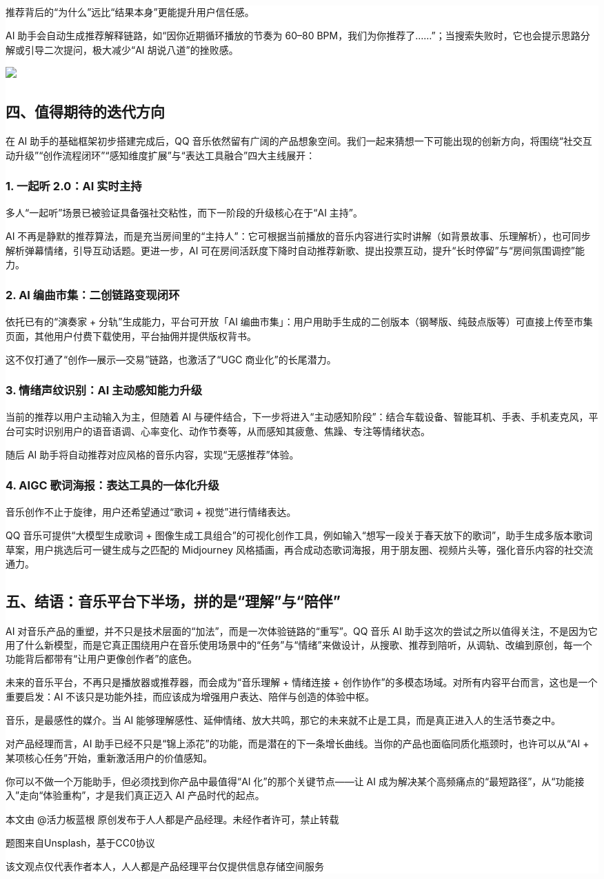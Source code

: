推荐背后的“为什么”远比“结果本身”更能提升用户信任感。

AI 助手会自动生成推荐解释链路，如“因你近期循环播放的节奏为 60–80 BPM，我们为你推荐了……”；当搜索失败时，它也会提示思路分解或引导二次提问，极大减少“AI 胡说八道”的挫败感。

![](https://image.woshipm.com/2025/04/19/38065b62-1c6e-11f0-9b1e-00163e09d72f.png)

## 四、值得期待的迭代方向

在 AI 助手的基础框架初步搭建完成后，QQ 音乐依然留有广阔的产品想象空间。我们一起来猜想一下可能出现的创新方向，将围绕“社交互动升级”“创作流程闭环”“感知维度扩展”与“表达工具融合”四大主线展开：

### 1\. 一起听 2.0：AI 实时主持

多人“一起听”场景已被验证具备强社交粘性，而下一阶段的升级核心在于“AI 主持”。

AI 不再是静默的推荐算法，而是充当房间里的“主持人”：它可根据当前播放的音乐内容进行实时讲解（如背景故事、乐理解析），也可同步解析弹幕情绪，引导互动话题。更进一步，AI 可在房间活跃度下降时自动推荐新歌、提出投票互动，提升“长时停留”与“房间氛围调控”能力。

### 2\. AI 编曲市集：二创链路变现闭环

依托已有的“演奏家 + 分轨”生成能力，平台可开放「AI 编曲市集」：用户用助手生成的二创版本（钢琴版、纯鼓点版等）可直接上传至市集页面，其他用户付费下载使用，平台抽佣并提供版权背书。

这不仅打通了“创作—展示—交易”链路，也激活了“UGC 商业化”的长尾潜力。

### 3\. 情绪声纹识别：AI 主动感知能力升级

当前的推荐以用户主动输入为主，但随着 AI 与硬件结合，下一步将进入“主动感知阶段”：结合车载设备、智能耳机、手表、手机麦克风，平台可实时识别用户的语音语调、心率变化、动作节奏等，从而感知其疲惫、焦躁、专注等情绪状态。

随后 AI 助手将自动推荐对应风格的音乐内容，实现“无感推荐”体验。

### 4\. AIGC 歌词海报：表达工具的一体化升级

音乐创作不止于旋律，用户还希望通过“歌词 + 视觉”进行情绪表达。

QQ 音乐可提供“大模型生成歌词 + 图像生成工具组合”的可视化创作工具，例如输入“想写一段关于春天放下的歌词”，助手生成多版本歌词草案，用户挑选后可一键生成与之匹配的 Midjourney 风格插画，再合成动态歌词海报，用于朋友圈、视频片头等，强化音乐内容的社交流通力。

## 五、结语：音乐平台下半场，拼的是“理解”与“陪伴”

AI 对音乐产品的重塑，并不只是技术层面的“加法”，而是一次体验链路的“重写”。QQ 音乐 AI 助手这次的尝试之所以值得关注，不是因为它用了什么新模型，而是它真正围绕用户在音乐使用场景中的“任务”与“情绪”来做设计，从搜歌、推荐到陪听，从调轨、改编到原创，每一个功能背后都带有“让用户更像创作者”的底色。

未来的音乐平台，不再只是播放器或推荐器，而会成为“音乐理解 + 情绪连接 + 创作协作”的多模态场域。对所有内容平台而言，这也是一个重要启发：AI 不该只是功能外挂，而应该成为增强用户表达、陪伴与创造的体验中枢。

音乐，是最感性的媒介。当 AI 能够理解感性、延伸情绪、放大共鸣，那它的未来就不止是工具，而是真正进入人的生活节奏之中。

对产品经理而言，AI 助手已经不只是“锦上添花”的功能，而是潜在的下一条增长曲线。当你的产品也面临同质化瓶颈时，也许可以从“AI + 某项核心任务”开始，重新激活用户的价值感知。

你可以不做一个万能助手，但必须找到你产品中最值得“AI 化”的那个关键节点——让 AI 成为解决某个高频痛点的“最短路径”，从“功能接入”走向“体验重构”，才是我们真正迈入 AI 产品时代的起点。

本文由 @活力板蓝根 原创发布于人人都是产品经理。未经作者许可，禁止转载

题图来自Unsplash，基于CC0协议

该文观点仅代表作者本人，人人都是产品经理平台仅提供信息存储空间服务
